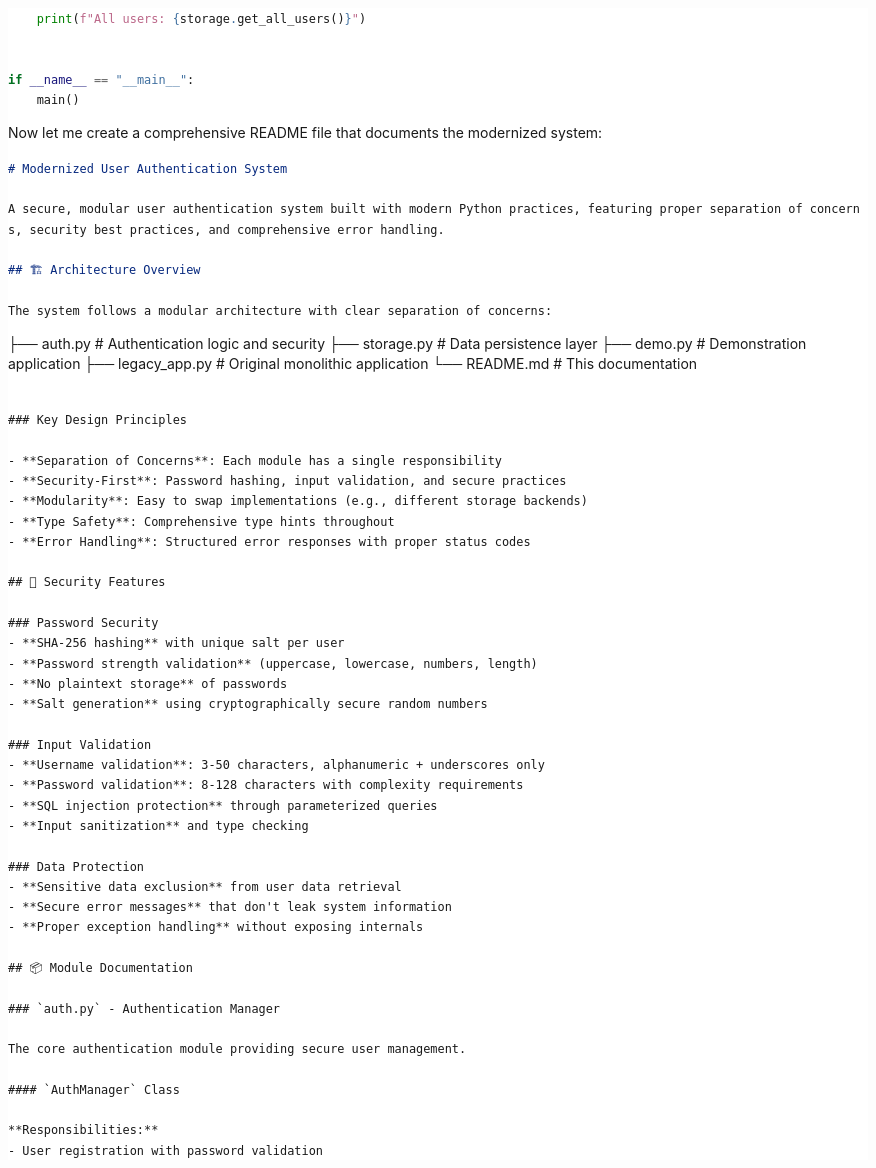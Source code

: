 ```python
    print(f"All users: {storage.get_all_users()}")


if __name__ == "__main__":
    main()
```

Now let me create a comprehensive README file that documents the modernized system:


```markdown
# Modernized User Authentication System

A secure, modular user authentication system built with modern Python practices, featuring proper separation of concerns, security best practices, and comprehensive error handling.

## 🏗️ Architecture Overview

The system follows a modular architecture with clear separation of concerns:

```
├── auth.py          # Authentication logic and security
├── storage.py       # Data persistence layer
├── demo.py          # Demonstration application
├── legacy_app.py    # Original monolithic application
└── README.md        # This documentation
```

### Key Design Principles

- **Separation of Concerns**: Each module has a single responsibility
- **Security-First**: Password hashing, input validation, and secure practices
- **Modularity**: Easy to swap implementations (e.g., different storage backends)
- **Type Safety**: Comprehensive type hints throughout
- **Error Handling**: Structured error responses with proper status codes

## 🔐 Security Features

### Password Security
- **SHA-256 hashing** with unique salt per user
- **Password strength validation** (uppercase, lowercase, numbers, length)
- **No plaintext storage** of passwords
- **Salt generation** using cryptographically secure random numbers

### Input Validation
- **Username validation**: 3-50 characters, alphanumeric + underscores only
- **Password validation**: 8-128 characters with complexity requirements
- **SQL injection protection** through parameterized queries
- **Input sanitization** and type checking

### Data Protection
- **Sensitive data exclusion** from user data retrieval
- **Secure error messages** that don't leak system information
- **Proper exception handling** without exposing internals

## 📦 Module Documentation

### `auth.py` - Authentication Manager

The core authentication module providing secure user management.

#### `AuthManager` Class

**Responsibilities:**
- User registration with password validation
```